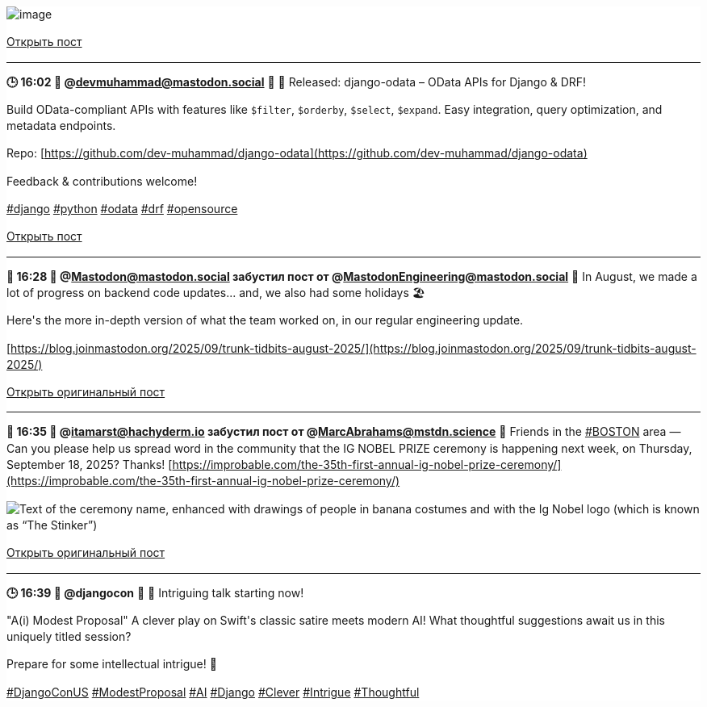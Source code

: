 ![image](https://cdn.fosstodon.org/media_attachments/files/115/180/787/555/467/056/original/d74c115440890158.jpeg)

[Открыть пост](https://fosstodon.org/@djangocon/115180787702677790)

----
**🕒 16:02 👤 @devmuhammad@mastodon.social**
💬 🚀 Released: django-odata – OData APIs for Django & DRF!

Build OData-compliant APIs with features like `$filter`, `$orderby`, `$select`, `$expand`. Easy integration, query optimization, and metadata endpoints.

Repo: [https://github.com/dev-muhammad/django-odata](https://github.com/dev-muhammad/django-odata)

Feedback & contributions welcome!

[#django](https://mastodon.social/tags/django) [#python](https://mastodon.social/tags/python) [#odata](https://mastodon.social/tags/odata) [#drf](https://mastodon.social/tags/drf) [#opensource](https://mastodon.social/tags/opensource)

[Открыть пост](https://mastodon.social/@devmuhammad/115180840214867268)

----
**🔄 16:28 👤 @Mastodon@mastodon.social забустил пост от @MastodonEngineering@mastodon.social**
💬 In August, we made a lot of progress on backend code updates... and, we also had some holidays 🏖️ 

Here's the more in-depth version of what the team worked on, in our regular engineering update. 

[https://blog.joinmastodon.org/2025/09/trunk-tidbits-august-2025/](https://blog.joinmastodon.org/2025/09/trunk-tidbits-august-2025/)

[Открыть оригинальный пост](https://mastodon.social/@MastodonEngineering/115180942104892103)

----
**🔄 16:35 👤 @itamarst@hachyderm.io забустил пост от @MarcAbrahams@mstdn.science**
💬 Friends in the [#BOSTON](https://mstdn.science/tags/BOSTON) area — Can you please help us spread word in the community that the IG NOBEL PRIZE ceremony is happening next week, on Thursday, September 18, 2025? Thanks! [https://improbable.com/the-35th-first-annual-ig-nobel-prize-ceremony/](https://improbable.com/the-35th-first-annual-ig-nobel-prize-ceremony/)

![Text of the ceremony name, enhanced with drawings of people in banana costumes and with the Ig Nobel logo (which is known as “The Stinker”)](https://cdn.fosstodon.org/cache/media_attachments/files/115/180/848/706/060/348/original/35492d57f5606d3b.png)

[Открыть оригинальный пост](https://mstdn.science/@MarcAbrahams/115180848614811981)

----
**🕒 16:39 👤 @djangocon**
💬 🤔 Intriguing talk starting now!

"A(i) Modest Proposal"
A clever play on Swift's classic satire meets modern AI! What thoughtful suggestions await us in this uniquely titled session?

Prepare for some intellectual intrigue! 🧠

[#DjangoConUS](https://fosstodon.org/tags/DjangoConUS) [#ModestProposal](https://fosstodon.org/tags/ModestProposal) [#AI](https://fosstodon.org/tags/AI) [#Django](https://fosstodon.org/tags/Django) [#Clever](https://fosstodon.org/tags/Clever) [#Intrigue](https://fosstodon.org/tags/Intrigue) [#Thoughtful](https://fosstodon.org/tags/Thoughtful)
